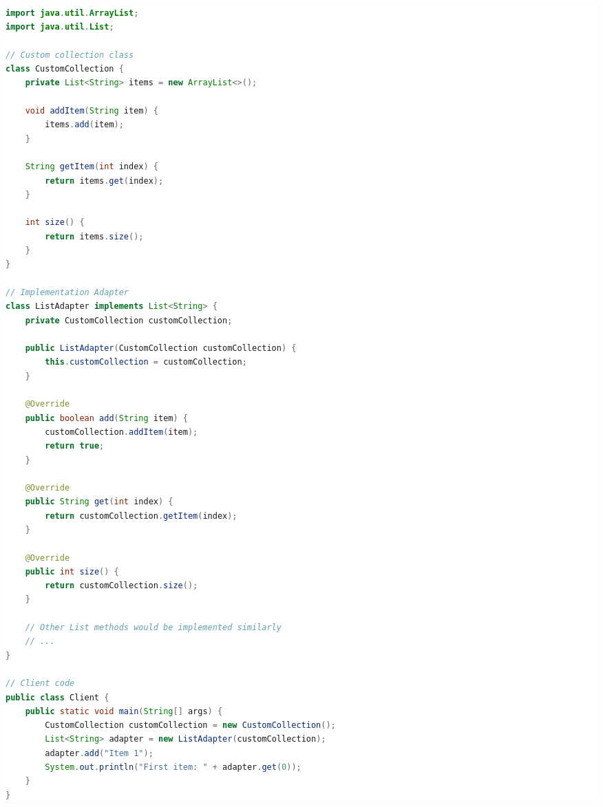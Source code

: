 ```java
import java.util.ArrayList;
import java.util.List;

// Custom collection class
class CustomCollection {
    private List<String> items = new ArrayList<>();

    void addItem(String item) {
        items.add(item);
    }

    String getItem(int index) {
        return items.get(index);
    }

    int size() {
        return items.size();
    }
}

// Implementation Adapter
class ListAdapter implements List<String> {
    private CustomCollection customCollection;

    public ListAdapter(CustomCollection customCollection) {
        this.customCollection = customCollection;
    }

    @Override
    public boolean add(String item) {
        customCollection.addItem(item);
        return true;
    }

    @Override
    public String get(int index) {
        return customCollection.getItem(index);
    }

    @Override
    public int size() {
        return customCollection.size();
    }

    // Other List methods would be implemented similarly
    // ...
}

// Client code
public class Client {
    public static void main(String[] args) {
        CustomCollection customCollection = new CustomCollection();
        List<String> adapter = new ListAdapter(customCollection);
        adapter.add("Item 1");
        System.out.println("First item: " + adapter.get(0));
    }
}
```
